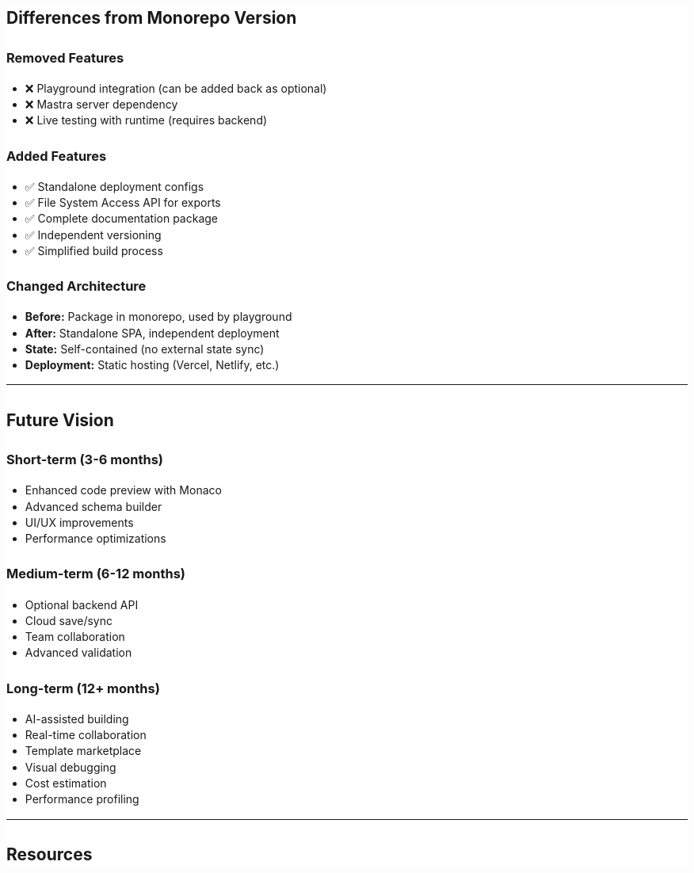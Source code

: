 
## Differences from Monorepo Version

### Removed Features
- ❌ Playground integration (can be added back as optional)
- ❌ Mastra server dependency
- ❌ Live testing with runtime (requires backend)

### Added Features
- ✅ Standalone deployment configs
- ✅ File System Access API for exports
- ✅ Complete documentation package
- ✅ Independent versioning
- ✅ Simplified build process

### Changed Architecture
- **Before:** Package in monorepo, used by playground
- **After:** Standalone SPA, independent deployment
- **State:** Self-contained (no external state sync)
- **Deployment:** Static hosting (Vercel, Netlify, etc.)

---

## Future Vision

### Short-term (3-6 months)
- Enhanced code preview with Monaco
- Advanced schema builder
- UI/UX improvements
- Performance optimizations

### Medium-term (6-12 months)
- Optional backend API
- Cloud save/sync
- Team collaboration
- Advanced validation

### Long-term (12+ months)
- AI-assisted building
- Real-time collaboration
- Template marketplace
- Visual debugging
- Cost estimation
- Performance profiling

---

## Resources
